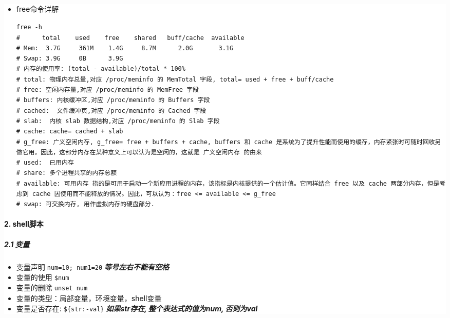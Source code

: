 - free命令详解
    ```shell
    free -h
    #      total    used    free    shared   buff/cache  available
    # Mem:  3.7G     361M    1.4G     8.7M      2.0G       3.1G
    # Swap: 3.9G     0B      3.9G
    # 内存的使用率: (total - available)/total * 100%
    # total: 物理内存总量,对应 /proc/meminfo 的 MemTotal 字段, total= used + free + buff/cache
    # free: 空闲内存量,对应 /proc/meminfo 的 MemFree 字段
    # buffers: 内核缓冲区,对应 /proc/meminfo 的 Buffers 字段
    # cached:  文件缓冲页,对应 /proc/meminfo 的 Cached 字段
    # slab:  内核 slab 数据结构,对应 /proc/meminfo 的 Slab 字段
    # cache: cache= cached + slab
    # g_free: 广义空闲内存, g_free= free + buffers + cache, buffers 和 cache 是系统为了提升性能而使用的缓存，内存紧张时可随时回收另做它用。因此，这部分内存在某种意义上可以认为是空闲的，这就是 广义空闲内存 的由来
    # used:  已用内存
    # share: 多个进程共享的内存总额
    # available: 可用内存 指的是可用于启动一个新应用进程的内存，该指标是内核提供的一个估计值。它同样结合 free 以及 cache 两部分内存，但是考虑到 cache 因使用而不能释放的情况。因此，可以认为：free <= available <= g_free
    # swap: 可交换内存, 用作虚拟内存的硬盘部分.
    ```

#### 2. shell脚本
##### 2.1 变量 
- 变量声明 `num=10; num1=20`  ***等号左右不能有空格*** 
- 变量的使用 `$num`
- 变量的删除 `unset num` 
- 变量的类型：局部变量，环境变量，shell变量  
- 变量是否存在: `${str:-val}` ***如果str存在, 整个表达式的值为num, 否则为val***
